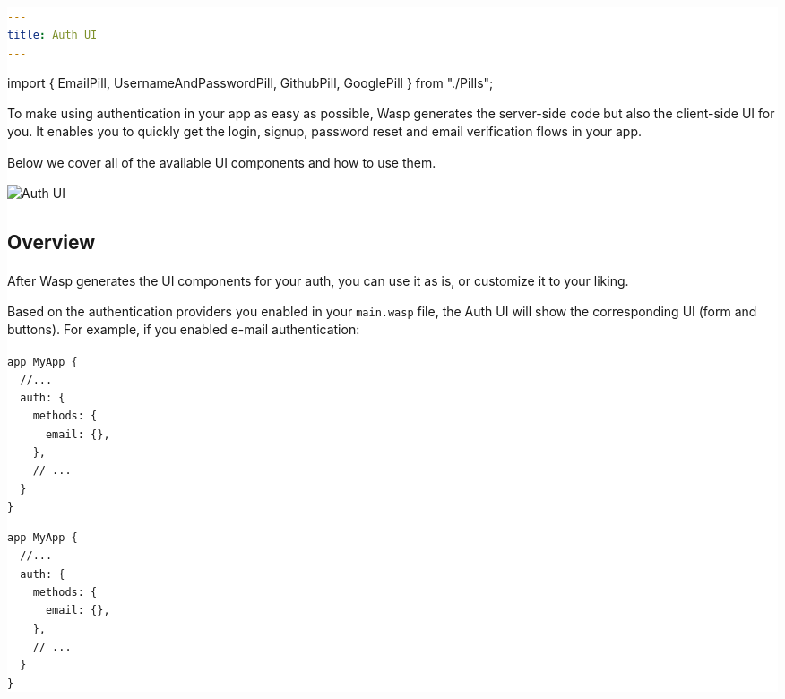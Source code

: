 ```yaml
---
title: Auth UI
---
```


import { EmailPill, UsernameAndPasswordPill, GithubPill, GooglePill } from "./Pills";

To make using authentication in your app as easy as possible, Wasp generates the server-side code but also the client-side UI for you. It enables you to quickly get the login, signup, password reset and email verification flows in your app.

Below we cover all of the available UI components and how to use them.

![Auth UI](/img/authui/all_screens.gif)

## Overview

After Wasp generates the UI components for your auth, you can use it as is, or customize it to your liking.

Based on the authentication providers you enabled in your `main.wasp` file, the Auth UI will show the corresponding UI (form and buttons). For example, if you enabled e-mail authentication:

<Tabs groupId="js-ts">
<TabItem value="js" label="JavaScript">

```wasp {5} title="main.wasp"
app MyApp {
  //...
  auth: {
    methods: {
      email: {},
    },
    // ...
  }
}
```

</TabItem>
<TabItem value="ts" label="TypeScript">

```wasp {5} title="main.wasp"
app MyApp {
  //...
  auth: {
    methods: {
      email: {},
    },
    // ...
  }
}
```

</TabItem>
</Tabs>
